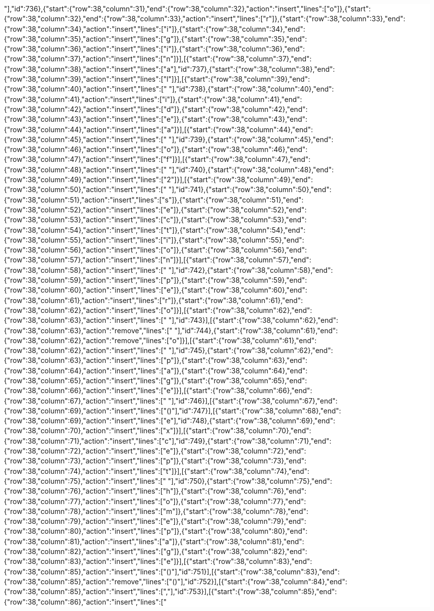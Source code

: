 "],"id":736},{"start":{"row":38,"column":31},"end":{"row":38,"column":32},"action":"insert","lines":["o"]},{"start":{"row":38,"column":32},"end":{"row":38,"column":33},"action":"insert","lines":["r"]},{"start":{"row":38,"column":33},"end":{"row":38,"column":34},"action":"insert","lines":["i"]},{"start":{"row":38,"column":34},"end":{"row":38,"column":35},"action":"insert","lines":["g"]},{"start":{"row":38,"column":35},"end":{"row":38,"column":36},"action":"insert","lines":["i"]},{"start":{"row":38,"column":36},"end":{"row":38,"column":37},"action":"insert","lines":["n"]}],[{"start":{"row":38,"column":37},"end":{"row":38,"column":38},"action":"insert","lines":["a"],"id":737},{"start":{"row":38,"column":38},"end":{"row":38,"column":39},"action":"insert","lines":["l"]}],[{"start":{"row":38,"column":39},"end":{"row":38,"column":40},"action":"insert","lines":[" "],"id":738},{"start":{"row":38,"column":40},"end":{"row":38,"column":41},"action":"insert","lines":["i"]},{"start":{"row":38,"column":41},"end":{"row":38,"column":42},"action":"insert","lines":["d"]},{"start":{"row":38,"column":42},"end":{"row":38,"column":43},"action":"insert","lines":["e"]},{"start":{"row":38,"column":43},"end":{"row":38,"column":44},"action":"insert","lines":["a"]}],[{"start":{"row":38,"column":44},"end":{"row":38,"column":45},"action":"insert","lines":[" "],"id":739},{"start":{"row":38,"column":45},"end":{"row":38,"column":46},"action":"insert","lines":["o"]},{"start":{"row":38,"column":46},"end":{"row":38,"column":47},"action":"insert","lines":["f"]}],[{"start":{"row":38,"column":47},"end":{"row":38,"column":48},"action":"insert","lines":[" "],"id":740},{"start":{"row":38,"column":48},"end":{"row":38,"column":49},"action":"insert","lines":["2"]}],[{"start":{"row":38,"column":49},"end":{"row":38,"column":50},"action":"insert","lines":[" "],"id":741},{"start":{"row":38,"column":50},"end":{"row":38,"column":51},"action":"insert","lines":["s"]},{"start":{"row":38,"column":51},"end":{"row":38,"column":52},"action":"insert","lines":["e"]},{"start":{"row":38,"column":52},"end":{"row":38,"column":53},"action":"insert","lines":["c"]},{"start":{"row":38,"column":53},"end":{"row":38,"column":54},"action":"insert","lines":["t"]},{"start":{"row":38,"column":54},"end":{"row":38,"column":55},"action":"insert","lines":["i"]},{"start":{"row":38,"column":55},"end":{"row":38,"column":56},"action":"insert","lines":["o"]},{"start":{"row":38,"column":56},"end":{"row":38,"column":57},"action":"insert","lines":["n"]}],[{"start":{"row":38,"column":57},"end":{"row":38,"column":58},"action":"insert","lines":[" "],"id":742},{"start":{"row":38,"column":58},"end":{"row":38,"column":59},"action":"insert","lines":["p"]},{"start":{"row":38,"column":59},"end":{"row":38,"column":60},"action":"insert","lines":["e"]},{"start":{"row":38,"column":60},"end":{"row":38,"column":61},"action":"insert","lines":["r"]},{"start":{"row":38,"column":61},"end":{"row":38,"column":62},"action":"insert","lines":["o"]}],[{"start":{"row":38,"column":62},"end":{"row":38,"column":63},"action":"insert","lines":[" "],"id":743}],[{"start":{"row":38,"column":62},"end":{"row":38,"column":63},"action":"remove","lines":[" "],"id":744},{"start":{"row":38,"column":61},"end":{"row":38,"column":62},"action":"remove","lines":["o"]}],[{"start":{"row":38,"column":61},"end":{"row":38,"column":62},"action":"insert","lines":[" "],"id":745},{"start":{"row":38,"column":62},"end":{"row":38,"column":63},"action":"insert","lines":["p"]},{"start":{"row":38,"column":63},"end":{"row":38,"column":64},"action":"insert","lines":["a"]},{"start":{"row":38,"column":64},"end":{"row":38,"column":65},"action":"insert","lines":["g"]},{"start":{"row":38,"column":65},"end":{"row":38,"column":66},"action":"insert","lines":["e"]}],[{"start":{"row":38,"column":66},"end":{"row":38,"column":67},"action":"insert","lines":[" "],"id":746}],[{"start":{"row":38,"column":67},"end":{"row":38,"column":69},"action":"insert","lines":["()"],"id":747}],[{"start":{"row":38,"column":68},"end":{"row":38,"column":69},"action":"insert","lines":["e"],"id":748},{"start":{"row":38,"column":69},"end":{"row":38,"column":70},"action":"insert","lines":["x"]}],[{"start":{"row":38,"column":70},"end":{"row":38,"column":71},"action":"insert","lines":["c"],"id":749},{"start":{"row":38,"column":71},"end":{"row":38,"column":72},"action":"insert","lines":["e"]},{"start":{"row":38,"column":72},"end":{"row":38,"column":73},"action":"insert","lines":["p"]},{"start":{"row":38,"column":73},"end":{"row":38,"column":74},"action":"insert","lines":["t"]}],[{"start":{"row":38,"column":74},"end":{"row":38,"column":75},"action":"insert","lines":[" "],"id":750},{"start":{"row":38,"column":75},"end":{"row":38,"column":76},"action":"insert","lines":["h"]},{"start":{"row":38,"column":76},"end":{"row":38,"column":77},"action":"insert","lines":["o"]},{"start":{"row":38,"column":77},"end":{"row":38,"column":78},"action":"insert","lines":["m"]},{"start":{"row":38,"column":78},"end":{"row":38,"column":79},"action":"insert","lines":["e"]},{"start":{"row":38,"column":79},"end":{"row":38,"column":80},"action":"insert","lines":["p"]},{"start":{"row":38,"column":80},"end":{"row":38,"column":81},"action":"insert","lines":["a"]},{"start":{"row":38,"column":81},"end":{"row":38,"column":82},"action":"insert","lines":["g"]},{"start":{"row":38,"column":82},"end":{"row":38,"column":83},"action":"insert","lines":["e"]}],[{"start":{"row":38,"column":83},"end":{"row":38,"column":85},"action":"insert","lines":["()"],"id":751}],[{"start":{"row":38,"column":83},"end":{"row":38,"column":85},"action":"remove","lines":["()"],"id":752}],[{"start":{"row":38,"column":84},"end":{"row":38,"column":85},"action":"insert","lines":[","],"id":753}],[{"start":{"row":38,"column":85},"end":{"row":38,"column":86},"action":"insert","lines":["
